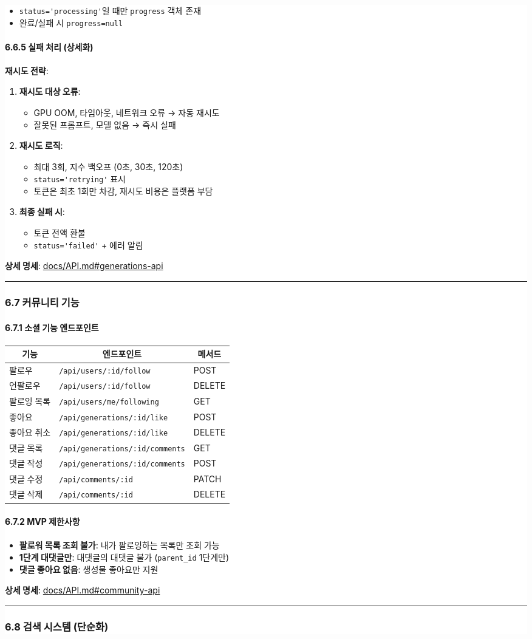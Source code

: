 - `status='processing'`일 때만 `progress` 객체 존재
- 완료/실패 시 `progress=null`

#### 6.6.5 실패 처리 (상세화)
**재시도 전략**:
1. **재시도 대상 오류**:
   - GPU OOM, 타임아웃, 네트워크 오류 → 자동 재시도
   - 잘못된 프롬프트, 모델 없음 → 즉시 실패

2. **재시도 로직**:
   - 최대 3회, 지수 백오프 (0초, 30초, 120초)
   - `status='retrying'` 표시
   - 토큰은 최초 1회만 차감, 재시도 비용은 플랫폼 부담

3. **최종 실패 시**:
   - 토큰 전액 환불
   - `status='failed'` + 에러 알림

**상세 명세**: [docs/API.md#generations-api](docs/API.md#generations-api)

---

### 6.7 커뮤니티 기능

#### 6.7.1 소셜 기능 엔드포인트

| 기능 | 엔드포인트 | 메서드 |
|------|-----------|--------|
| 팔로우 | `/api/users/:id/follow` | POST |
| 언팔로우 | `/api/users/:id/follow` | DELETE |
| 팔로잉 목록 | `/api/users/me/following` | GET |
| 좋아요 | `/api/generations/:id/like` | POST |
| 좋아요 취소 | `/api/generations/:id/like` | DELETE |
| 댓글 목록 | `/api/generations/:id/comments` | GET |
| 댓글 작성 | `/api/generations/:id/comments` | POST |
| 댓글 수정 | `/api/comments/:id` | PATCH |
| 댓글 삭제 | `/api/comments/:id` | DELETE |

#### 6.7.2 MVP 제한사항
- **팔로워 목록 조회 불가**: 내가 팔로잉하는 목록만 조회 가능
- **1단계 대댓글만**: 대댓글의 대댓글 불가 (`parent_id` 1단계만)
- **댓글 좋아요 없음**: 생성물 좋아요만 지원

**상세 명세**: [docs/API.md#community-api](docs/API.md#community-api)

---

### 6.8 검색 시스템 (단순화)
